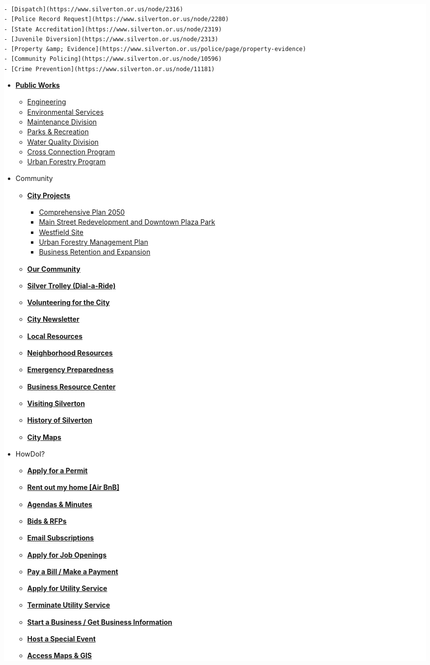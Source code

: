     - [Dispatch](https://www.silverton.or.us/node/2316)
    - [Police Record Request](https://www.silverton.or.us/node/2280)
    - [State Accreditation](https://www.silverton.or.us/node/2319)
    - [Juvenile Diversion](https://www.silverton.or.us/node/2313)
    - [Property &amp; Evidence](https://www.silverton.or.us/police/page/property-evidence)
    - [Community Policing](https://www.silverton.or.us/node/10596)
    - [Crime Prevention](https://www.silverton.or.us/node/11181)
  - [**Public Works**](https://www.silverton.or.us/node/149)
    
    - [Engineering](https://www.silverton.or.us/node/2320)
    - [Environmental Services](https://www.silverton.or.us/node/2326)
    - [Maintenance Division](https://www.silverton.or.us/node/2321)
    - [Parks &amp; Recreation](https://www.silverton.or.us/node/2322)
    - [Water Quality Division](https://www.silverton.or.us/node/2323)
    - [Cross Connection Program](https://www.silverton.or.us/node/2324)
    - [Urban Forestry Program](https://www.silverton.or.us/node/2325)
  
  
- Community
  
  - [**City Projects**](https://www.silverton.or.us/node/10896)
    
    - [Comprehensive Plan 2050](https://www.silverton.or.us/node/10896)
    - [Main Street Redevelopment and Downtown Plaza Park](https://www.silverton.or.us/node/10911)
    - [Westfield Site](https://www.silverton.or.us/node/10916)
    - [Urban Forestry Management Plan](https://www.silverton.or.us/node/10926)
    - [Business Retention and Expansion](https://www.silverton.or.us/node/10921)
  
  
  
  - [**Our Community**](https://www.silverton.or.us/node/104)
  - [**Silver Trolley (Dial-a-Ride)**](https://www.silverton.or.us/node/2269)
  - [**Volunteering for the City**](https://www.silverton.or.us/node/2285)
  - [**City Newsletter**](https://www.silverton.or.us/node/2266)
  
  
  
  - [**Local Resources**](https://www.silverton.or.us/node/2272)
  - [**Neighborhood Resources**](https://www.silverton.or.us/node/2271)
  - [**Emergency Preparedness**](https://www.silverton.or.us/node/2267)
  - [**Business Resource Center**](https://www.silverton.or.us/node/2462)
  
  
  
  - [**Visiting Silverton**](https://www.silvertonchamber.org "(opens in a new window)")
  - [**History of Silverton**](https://www.silverton.or.us/node/2268)
  - [**City Maps**](https://www.silverton.or.us/node/2443)
- HowDoI?
  
  - [**Apply for a Permit**](https://www.silverton.or.us/forms)
  - [**Rent out my home \[Air BnB\]**](https://www.silverton.or.us/node/3570)
  - [**Agendas &amp; Minutes**](https://www.silverton.or.us/meetings)
  - [**Bids &amp; RFPs**](https://www.silverton.or.us/rfps)
  - [**Email Subscriptions**](https://www.silverton.or.us/portal)
  - [**Apply for Job Openings**](https://www.silverton.or.us/jobs)
  
  
  
  - [**Pay a Bill / Make a Payment**](https://www.silverton.or.us/node/2292)
  - [**Apply for Utility Service**](https://www.xpressformsbuilder.com/viewer/247c39eb-e783-4f79-8dce-678e48eabbf2 "(opens in a new window)")
  - [**Terminate Utility Service**](https://www.silverton.or.us/node/2416)
  - [**Start a Business / Get Business Information**](https://www.silverton.or.us/node/2462)
  - [**Host a Special Event**](https://www.silverton.or.us/node/2449)
  - [**Access Maps &amp; GIS**](https://www.silverton.or.us/node/2443)
  